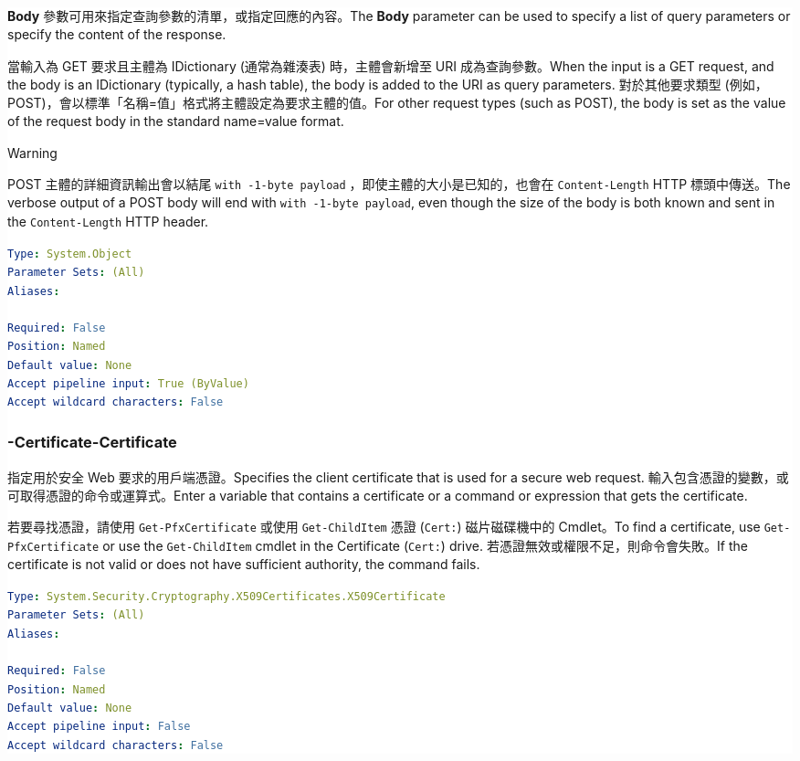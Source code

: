 <span data-ttu-id="520e7-132">**Body** 參數可用來指定查詢參數的清單，或指定回應的內容。</span><span class="sxs-lookup"><span data-stu-id="520e7-132">The **Body** parameter can be used to specify a list of query parameters or specify the content of the response.</span></span>

<span data-ttu-id="520e7-133">當輸入為 GET 要求且主體為 IDictionary (通常為雜湊表) 時，主體會新增至 URI 成為查詢參數。</span><span class="sxs-lookup"><span data-stu-id="520e7-133">When the input is a GET request, and the body is an IDictionary (typically, a hash table), the body is added to the URI as query parameters.</span></span> <span data-ttu-id="520e7-134">對於其他要求類型 (例如，POST)，會以標準「名稱=值」格式將主體設定為要求主體的值。</span><span class="sxs-lookup"><span data-stu-id="520e7-134">For other request types (such as POST), the body is set as the value of the request body in the standard name=value format.</span></span>

> [!WARNING]
> <span data-ttu-id="520e7-135">POST 主體的詳細資訊輸出會以結尾 `with -1-byte payload` ，即使主體的大小是已知的，也會在 `Content-Length` HTTP 標頭中傳送。</span><span class="sxs-lookup"><span data-stu-id="520e7-135">The verbose output of a POST body will end with `with -1-byte payload`, even though the size of the body is both known and sent in the `Content-Length` HTTP header.</span></span>

```yaml
Type: System.Object
Parameter Sets: (All)
Aliases:

Required: False
Position: Named
Default value: None
Accept pipeline input: True (ByValue)
Accept wildcard characters: False
```

### <span data-ttu-id="520e7-136">-Certificate</span><span class="sxs-lookup"><span data-stu-id="520e7-136">-Certificate</span></span>

<span data-ttu-id="520e7-137">指定用於安全 Web 要求的用戶端憑證。</span><span class="sxs-lookup"><span data-stu-id="520e7-137">Specifies the client certificate that is used for a secure web request.</span></span> <span data-ttu-id="520e7-138">輸入包含憑證的變數，或可取得憑證的命令或運算式。</span><span class="sxs-lookup"><span data-stu-id="520e7-138">Enter a variable that contains a certificate or a command or expression that gets the certificate.</span></span>

<span data-ttu-id="520e7-139">若要尋找憑證，請使用 `Get-PfxCertificate` 或使用 `Get-ChildItem` 憑證 (`Cert:`) 磁片磁碟機中的 Cmdlet。</span><span class="sxs-lookup"><span data-stu-id="520e7-139">To find a certificate, use `Get-PfxCertificate` or use the `Get-ChildItem` cmdlet in the Certificate (`Cert:`) drive.</span></span> <span data-ttu-id="520e7-140">若憑證無效或權限不足，則命令會失敗。</span><span class="sxs-lookup"><span data-stu-id="520e7-140">If the certificate is not valid or does not have sufficient authority, the command fails.</span></span>

```yaml
Type: System.Security.Cryptography.X509Certificates.X509Certificate
Parameter Sets: (All)
Aliases:

Required: False
Position: Named
Default value: None
Accept pipeline input: False
Accept wildcard characters: False
```
